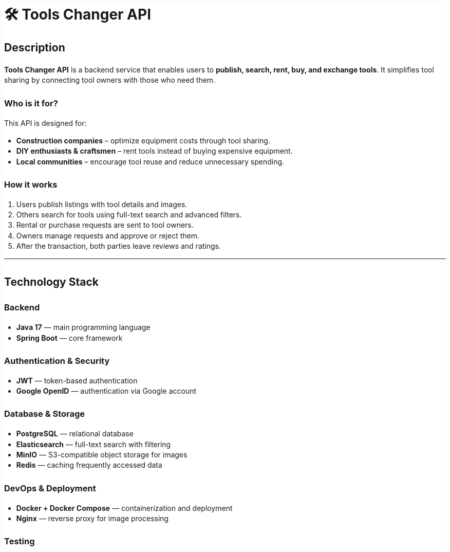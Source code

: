 # 🛠 Tools Changer API

## Description

**Tools Changer API** is a backend service that enables users to **publish, search, rent, buy, and exchange tools**. It
simplifies tool sharing by connecting tool owners with those who need them.

### Who is it for?

This API is designed for:

- **Construction companies** – optimize equipment costs through tool sharing.
- **DIY enthusiasts & craftsmen** – rent tools instead of buying expensive equipment.
- **Local communities** – encourage tool reuse and reduce unnecessary spending.

### How it works

1. Users publish listings with tool details and images.
2. Others search for tools using full-text search and advanced filters.
3. Rental or purchase requests are sent to tool owners.
4. Owners manage requests and approve or reject them.
5. After the transaction, both parties leave reviews and ratings.

---

## Technology Stack

### Backend

- **Java 17** — main programming language
- **Spring Boot** — core framework

### Authentication & Security

- **JWT** — token-based authentication
- **Google OpenID** — authentication via Google account

### Database & Storage

- **PostgreSQL** — relational database
- **Elasticsearch** — full-text search with filtering
- **MinIO** — S3-compatible object storage for images
- **Redis** — caching frequently accessed data

### DevOps & Deployment

- **Docker + Docker Compose** — containerization and deployment
- **Nginx** — reverse proxy for image processing

### Testing
